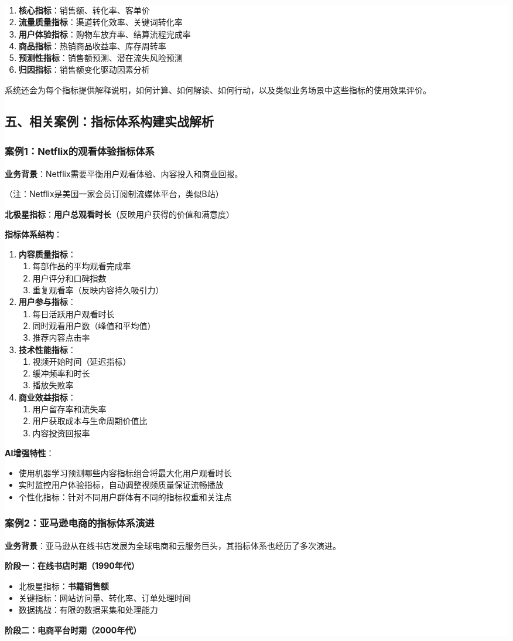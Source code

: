 1. **核心指标**：销售额、转化率、客单价
2. **流量质量指标**：渠道转化效率、关键词转化率
3. **用户体验指标**：购物车放弃率、结算流程完成率
4. **商品指标**：热销商品收益率、库存周转率
5. **预测性指标**：销售额预测、潜在流失风险预测
6. **归因指标**：销售额变化驱动因素分析

系统还会为每个指标提供解释说明，如何计算、如何解读、如何行动，以及类似业务场景中这些指标的使用效果评价。

## 五、相关案例：指标体系构建实战解析

### 案例1：Netflix的观看体验指标体系

**业务背景**：Netflix需要平衡用户观看体验、内容投入和商业回报。

（注：Netflix是美国一家会员订阅制流媒体平台，类似B站）

**北极星指标**：**用户总观看时长**（反映用户获得的价值和满意度）

**指标体系结构**：

1. **内容质量指标**：
   1. 每部作品的平均观看完成率
   2. 用户评分和口碑指数
   3. 重复观看率（反映内容持久吸引力）
2. **用户参与指标**：
   1. 每日活跃用户观看时长
   2. 同时观看用户数（峰值和平均值）
   3. 推荐内容点击率
3. **技术性能指标**：
   1. 视频开始时间（延迟指标）
   2. 缓冲频率和时长
   3. 播放失败率
4. **商业效益指标**：
   1. 用户留存率和流失率
   2. 用户获取成本与生命周期价值比
   3. 内容投资回报率

**AI增强特性**：

- 使用机器学习预测哪些内容指标组合将最大化用户观看时长
- 实时监控用户体验指标，自动调整视频质量保证流畅播放
- 个性化指标：针对不同用户群体有不同的指标权重和关注点

### 案例2：亚马逊电商的指标体系演进

**业务背景**：亚马逊从在线书店发展为全球电商和云服务巨头，其指标体系也经历了多次演进。

**阶段一：在线书店时期（1990年代）**

- 北极星指标：**书籍销售额**
- 关键指标：网站访问量、转化率、订单处理时间
- 数据挑战：有限的数据采集和处理能力

**阶段二：电商平台时期（2000年代）**
